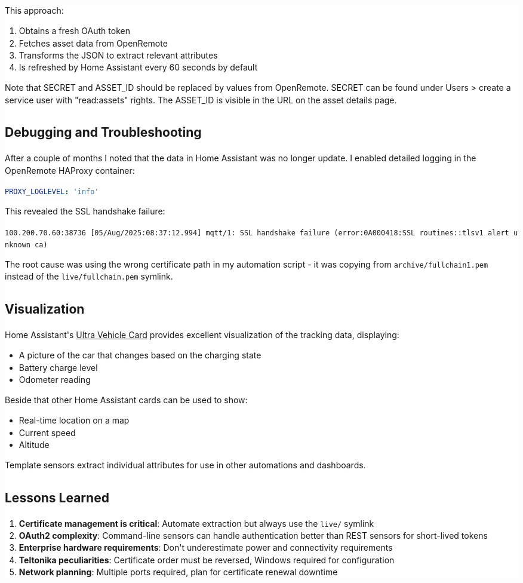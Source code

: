 This approach:
1. Obtains a fresh OAuth token
2. Fetches asset data from OpenRemote
3. Transforms the JSON to extract relevant attributes
4. Is refreshed by Home Assistant every 60 seconds by default

Note that SECRET and ASSET_ID should be replaced by values from OpenRemote. SECRET can be found under Users > create a service user with "read:assets" rights. The ASSET_ID is visible in the URL on the asset details page.

## Debugging and Troubleshooting

After a couple of months I noted that the data in Home Assistant was no longer update. I enabled detailed logging in the OpenRemote HAProxy container:

```yaml
PROXY_LOGLEVEL: 'info'
```

This revealed the SSL handshake failure:
```
100.200.70.60:38736 [05/Aug/2025:08:37:12.994] mqtt/1: SSL handshake failure (error:0A000418:SSL routines::tlsv1 alert unknown ca)
```

The root cause was using the wrong certificate path in my automation script - it was copying from `archive/fullchain1.pem` instead of the `live/fullchain.pem` symlink.

## Visualization

Home Assistant's [Ultra Vehicle Card](https://ultravehiclecard.com) provides excellent visualization of the tracking data, displaying:

- A picture of the car that changes based on the charging state
- Battery charge level
- Odometer reading

Beside that other Home Assistant cards can be used to show:

- Real-time location on a map
- Current speed
- Altitude

Template sensors extract individual attributes for use in other automations and dashboards.

## Lessons Learned

1. **Certificate management is critical**: Automate extraction but always use the `live/` symlink
2. **OAuth2 complexity**: Command-line sensors can handle authentication better than REST sensors for short-lived tokens
3. **Enterprise hardware requirements**: Don't underestimate power and connectivity requirements
4. **Teltonika peculiarities**: Certificate order must be reversed, Windows required for configuration
5. **Network planning**: Multiple ports required, plan for certificate renewal downtime
